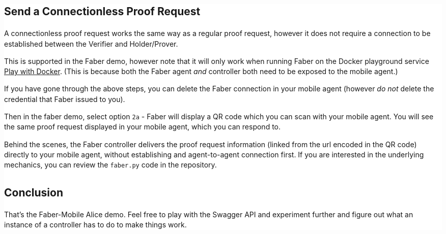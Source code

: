 ## Send a Connectionless Proof Request

A connectionless proof request works the same way as a regular proof request, however it does not require a connection to be established between the Verifier and Holder/Prover.

This is supported in the Faber demo, however note that it will only work when running Faber on the Docker playground service [Play with Docker](https://labs.play-with-docker.com/).  (This is because both the Faber agent *and* controller both need to be exposed to the mobile agent.)

If you have gone through the above steps, you can delete the Faber connection in your mobile agent (however *do not* delete the credential that Faber issued to you).

Then in the faber demo, select option `2a` - Faber will display a QR code which you can scan with your mobile agent.  You will see the same proof request displayed in your mobile agent, which you can respond to.

Behind the scenes, the Faber controller delivers the proof request information (linked from the url encoded in the QR code) directly to your mobile agent, without establishing and agent-to-agent connection first.  If you are interested in the underlying mechanics, you can review the `faber.py` code in the repository.

## Conclusion

That’s the Faber-Mobile Alice demo. Feel free to play with the Swagger API and experiment further and figure out what an instance of a controller has to do to make things work.


